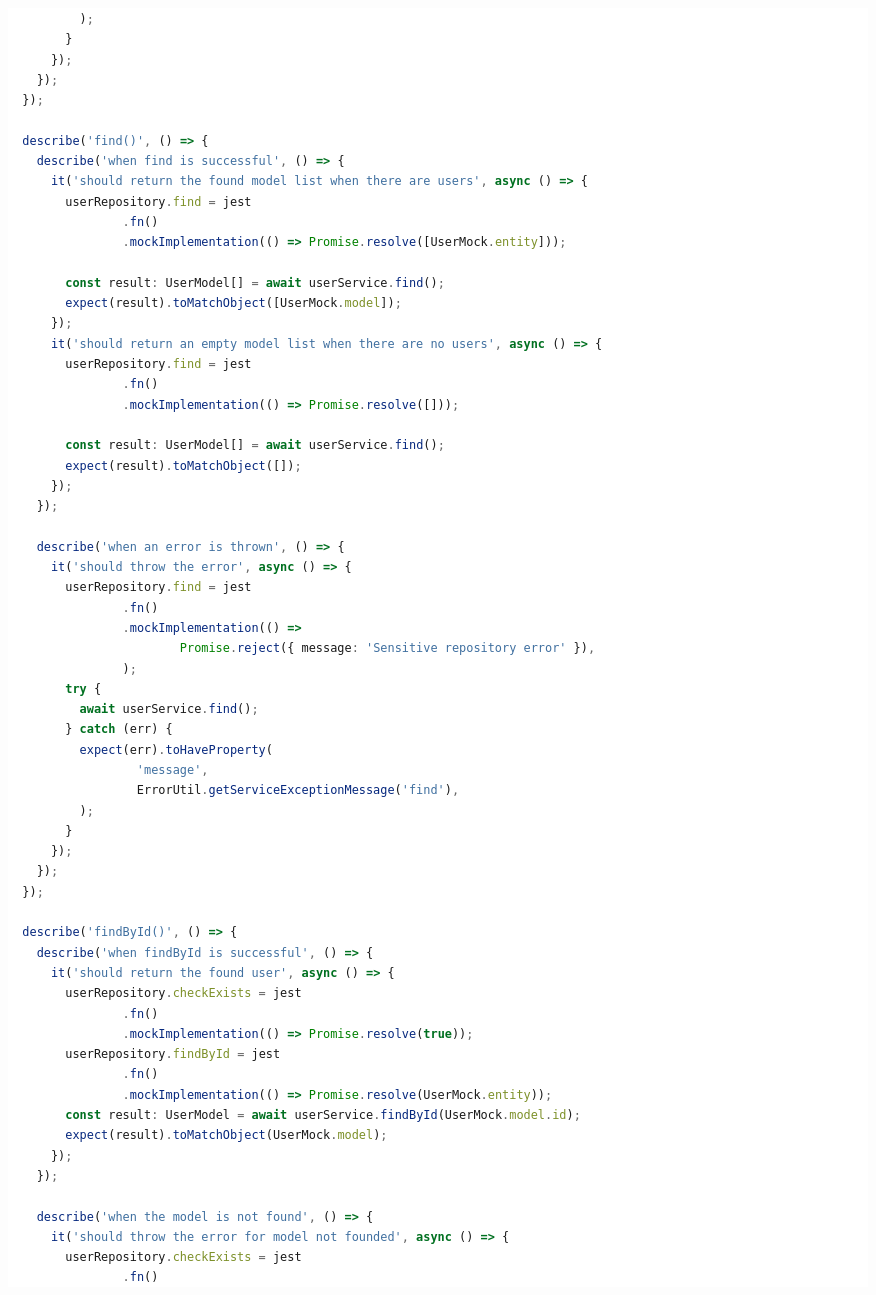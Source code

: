 ```ts
          );
        }
      });
    });
  });

  describe('find()', () => {
    describe('when find is successful', () => {
      it('should return the found model list when there are users', async () => {
        userRepository.find = jest
                .fn()
                .mockImplementation(() => Promise.resolve([UserMock.entity]));

        const result: UserModel[] = await userService.find();
        expect(result).toMatchObject([UserMock.model]);
      });
      it('should return an empty model list when there are no users', async () => {
        userRepository.find = jest
                .fn()
                .mockImplementation(() => Promise.resolve([]));

        const result: UserModel[] = await userService.find();
        expect(result).toMatchObject([]);
      });
    });

    describe('when an error is thrown', () => {
      it('should throw the error', async () => {
        userRepository.find = jest
                .fn()
                .mockImplementation(() =>
                        Promise.reject({ message: 'Sensitive repository error' }),
                );
        try {
          await userService.find();
        } catch (err) {
          expect(err).toHaveProperty(
                  'message',
                  ErrorUtil.getServiceExceptionMessage('find'),
          );
        }
      });
    });
  });

  describe('findById()', () => {
    describe('when findById is successful', () => {
      it('should return the found user', async () => {
        userRepository.checkExists = jest
                .fn()
                .mockImplementation(() => Promise.resolve(true));
        userRepository.findById = jest
                .fn()
                .mockImplementation(() => Promise.resolve(UserMock.entity));
        const result: UserModel = await userService.findById(UserMock.model.id);
        expect(result).toMatchObject(UserMock.model);
      });
    });

    describe('when the model is not found', () => {
      it('should throw the error for model not founded', async () => {
        userRepository.checkExists = jest
                .fn()
```